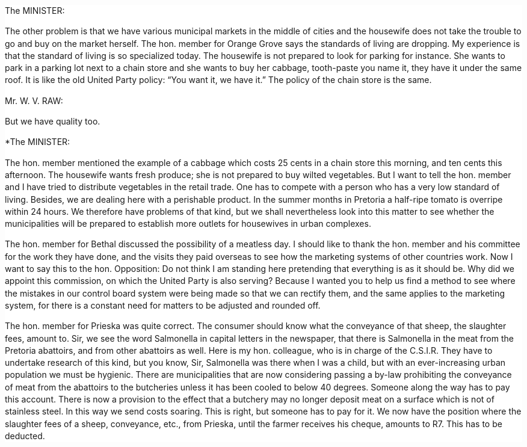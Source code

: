 <speech by="#minister">

<from>The <person refersTo="hansard_za">MINISTER</person>:</from>

<p>The other problem is that we have various municipal markets in the middle of cities and the housewife does not take the trouble to go and buy on the market herself. The hon. member for Orange Grove says the standards of living are dropping. My experience is that the standard of living is so specialized today. The housewife is not prepared to look for parking for instance. She wants to park in a parking lot next to a chain store and she wants to buy her cabbage, tooth-paste you name it, they have it under the same roof. It is like the old United Party policy: &#x201C;You want it, we have it.&#x201D; The policy of the chain store is the same.</p>

</speech>

<speech by="#raw">

<from>Mr. <person refersTo="hansard_za">W. V. RAW</person>:</from>

<p>But we have quality too.</p>

</speech>

<speech by="#minister">

<from>*The <person refersTo="hansard_za">MINISTER</person>:</from>

<p>The hon. member mentioned the example of a cabbage which costs 25 cents in a chain store this morning, and ten cents this afternoon. The housewife wants fresh produce; she is not prepared to buy wilted vegetables. But I want to tell the hon. member and I have tried to distribute vegetables in the retail trade. One has to compete with a person who has a very low standard of living. Besides, we are dealing here with a perishable product. In the summer months in Pretoria a half-ripe tomato is overripe within 24 hours. We therefore have problems of that kind, but we shall nevertheless look into this matter to see whether the municipalities will be prepared to establish more outlets for housewives in urban complexes.</p>

<p>The hon. member for Bethal discussed the possibility of a meatless day. I should like to thank the hon. member and his committee for the work they have done, and the visits they paid overseas to see how the marketing systems of other countries work. Now I want to say this to the hon. Opposition: Do not think I am standing here pretending that everything is as it should be. Why did we appoint this commission, on which the United Party is also serving? Because I wanted you to help us find a method to see where the mistakes in our control board system were being made so that we can rectify them, and the same applies to the marketing system, for there is a constant need for matters to be adjusted and rounded off.</p>

<p>The hon. member for Prieska was quite correct. The consumer should know what the conveyance of that sheep, the slaughter fees, amount to. Sir, we see the word Salmonella in capital letters in the newspaper, that there is Salmonella in the meat from the Pretoria abattoirs, and from other abattoirs as well. Here is my hon. colleague, who is in charge of the C.S.I.R. They have to undertake research of this kind, but you know, Sir, Salmonella was there when I was a child, but with an ever-increasing <span class="col_7745-7746" refersTo="page_0756"/>urban population we must be hygienic. There are municipalities that are now considering passing a by-law prohibiting the conveyance of meat from the abattoirs to the butcheries unless it has been cooled to below 40 degrees. Someone along the way has to pay this account. There is now a provision to the effect that a butchery may no longer deposit meat on a surface which is not of stainless steel. In this way we send costs soaring. This is right, but someone has to pay for it. We now have the position where the slaughter fees of a sheep, conveyance, etc., from Prieska, until the farmer receives his cheque, amounts to R7. This has to be deducted.</p>
